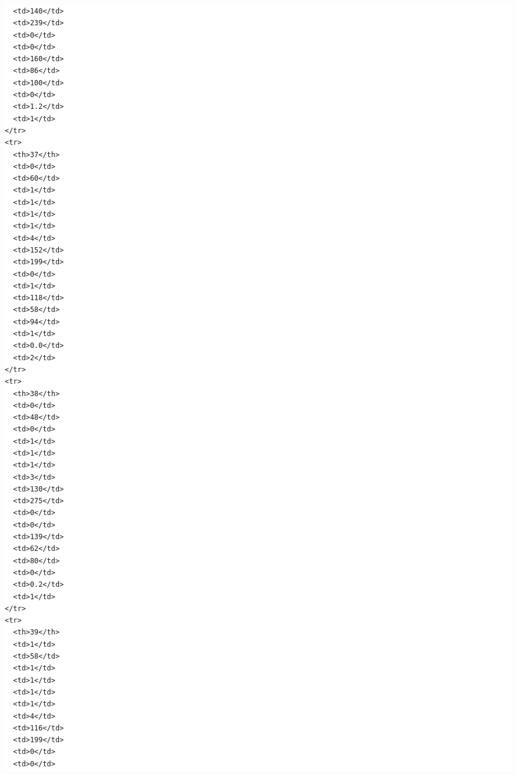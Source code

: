       <td>140</td>
      <td>239</td>
      <td>0</td>
      <td>0</td>
      <td>160</td>
      <td>86</td>
      <td>100</td>
      <td>0</td>
      <td>1.2</td>
      <td>1</td>
    </tr>
    <tr>
      <th>37</th>
      <td>0</td>
      <td>60</td>
      <td>1</td>
      <td>1</td>
      <td>1</td>
      <td>1</td>
      <td>4</td>
      <td>152</td>
      <td>199</td>
      <td>0</td>
      <td>1</td>
      <td>118</td>
      <td>58</td>
      <td>94</td>
      <td>1</td>
      <td>0.0</td>
      <td>2</td>
    </tr>
    <tr>
      <th>38</th>
      <td>0</td>
      <td>48</td>
      <td>0</td>
      <td>1</td>
      <td>1</td>
      <td>1</td>
      <td>3</td>
      <td>130</td>
      <td>275</td>
      <td>0</td>
      <td>0</td>
      <td>139</td>
      <td>62</td>
      <td>80</td>
      <td>0</td>
      <td>0.2</td>
      <td>1</td>
    </tr>
    <tr>
      <th>39</th>
      <td>1</td>
      <td>58</td>
      <td>1</td>
      <td>1</td>
      <td>1</td>
      <td>1</td>
      <td>4</td>
      <td>116</td>
      <td>199</td>
      <td>0</td>
      <td>0</td>